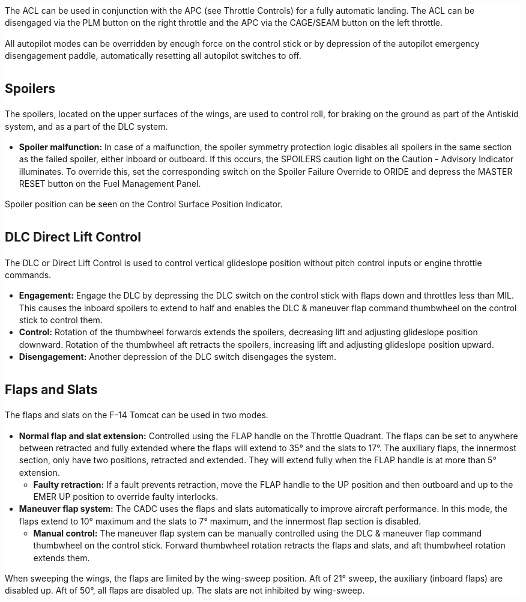 The ACL can be used in conjunction with the APC (see Throttle Controls) for a fully automatic landing. The ACL can be disengaged via the PLM button on the right throttle and the APC via the CAGE/SEAM button on the left throttle.

All autopilot modes can be overridden by enough force on the control stick or by depression of the autopilot emergency disengagement paddle, automatically resetting all autopilot switches to off.

## Spoilers

The spoilers, located on the upper surfaces of the wings, are used to control roll, for braking on the ground as part of the Antiskid system, and as a part of the DLC system.

- **Spoiler malfunction:** In case of a malfunction, the spoiler symmetry protection logic disables all spoilers in the same section as the failed spoiler, either inboard or outboard. If this occurs, the SPOILERS caution light on the Caution - Advisory Indicator illuminates. To override this, set the corresponding switch on the Spoiler Failure Override to ORIDE and depress the MASTER RESET button on the Fuel Management Panel.

Spoiler position can be seen on the Control Surface Position Indicator.

## DLC Direct Lift Control

The DLC or Direct Lift Control is used to control vertical glideslope position without pitch control inputs or engine throttle commands.

- **Engagement:** Engage the DLC by depressing the DLC switch on the control stick with flaps down and throttles less than MIL. This causes the inboard spoilers to extend to half and enables the DLC & maneuver flap command thumbwheel on the control stick to control them.
- **Control:** Rotation of the thumbwheel forwards extends the spoilers, decreasing lift and adjusting glideslope position downward. Rotation of the thumbwheel aft retracts the spoilers, increasing lift and adjusting glideslope position upward.
- **Disengagement:** Another depression of the DLC switch disengages the system.

## Flaps and Slats

The flaps and slats on the F-14 Tomcat can be used in two modes.

- **Normal flap and slat extension:** Controlled using the FLAP handle on the Throttle Quadrant. The flaps can be set to anywhere between retracted and fully extended where the flaps will extend to 35° and the slats to 17°. The auxiliary flaps, the innermost section, only have two positions, retracted and extended. They will extend fully when the FLAP handle is at more than 5° extension.
  - **Faulty retraction:** If a fault prevents retraction, move the FLAP handle to the UP position and then outboard and up to the EMER UP position to override faulty interlocks.
- **Maneuver flap system:** The CADC uses the flaps and slats automatically to improve aircraft performance. In this mode, the flaps extend to 10° maximum and the slats to 7° maximum, and the innermost flap section is disabled.
  - **Manual control:** The maneuver flap system can be manually controlled using the DLC & maneuver flap command thumbwheel on the control stick. Forward thumbwheel rotation retracts the flaps and slats, and aft thumbwheel rotation extends them.

When sweeping the wings, the flaps are limited by the wing-sweep position. Aft of 21° sweep, the auxiliary (inboard flaps) are disabled up. Aft of 50°, all flaps are disabled up. The slats are not inhibited by wing-sweep.
